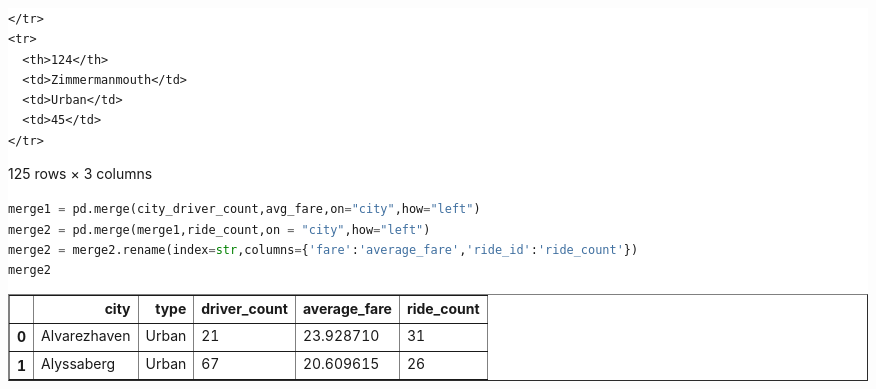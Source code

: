     </tr>
    <tr>
      <th>124</th>
      <td>Zimmermanmouth</td>
      <td>Urban</td>
      <td>45</td>
    </tr>
  </tbody>
</table>
<p>125 rows × 3 columns</p>
</div>




```python
merge1 = pd.merge(city_driver_count,avg_fare,on="city",how="left")
merge2 = pd.merge(merge1,ride_count,on = "city",how="left")
merge2 = merge2.rename(index=str,columns={'fare':'average_fare','ride_id':'ride_count'})
merge2
```




<div>
<style>
    .dataframe thead tr:only-child th {
        text-align: right;
    }

    .dataframe thead th {
        text-align: left;
    }

    .dataframe tbody tr th {
        vertical-align: top;
    }
</style>
<table border="1" class="dataframe">
  <thead>
    <tr style="text-align: right;">
      <th></th>
      <th>city</th>
      <th>type</th>
      <th>driver_count</th>
      <th>average_fare</th>
      <th>ride_count</th>
    </tr>
  </thead>
  <tbody>
    <tr>
      <th>0</th>
      <td>Alvarezhaven</td>
      <td>Urban</td>
      <td>21</td>
      <td>23.928710</td>
      <td>31</td>
    </tr>
    <tr>
      <th>1</th>
      <td>Alyssaberg</td>
      <td>Urban</td>
      <td>67</td>
      <td>20.609615</td>
      <td>26</td>
    </tr>
    <tr>